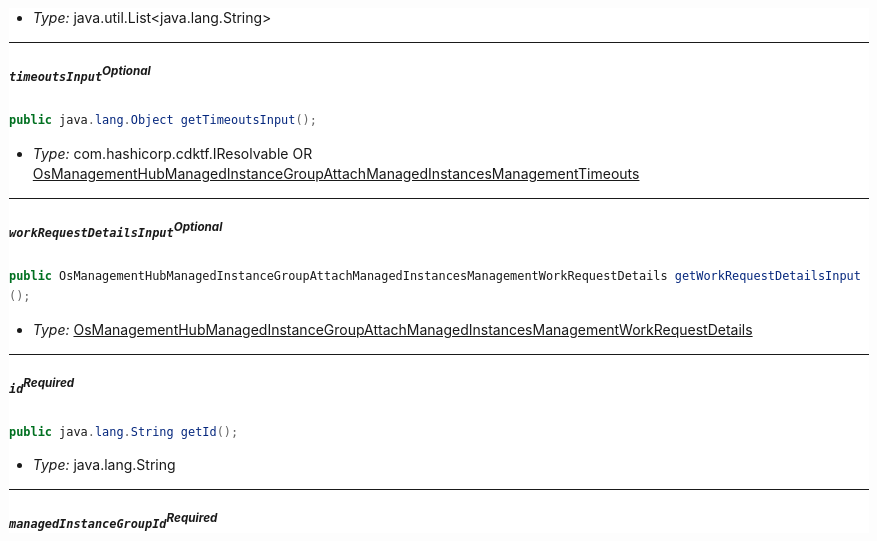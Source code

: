 - *Type:* java.util.List<java.lang.String>

---

##### `timeoutsInput`<sup>Optional</sup> <a name="timeoutsInput" id="rhizo-co-terraform-provider-oci.osManagementHubManagedInstanceGroupAttachManagedInstancesManagement.OsManagementHubManagedInstanceGroupAttachManagedInstancesManagement.property.timeoutsInput"></a>

```java
public java.lang.Object getTimeoutsInput();
```

- *Type:* com.hashicorp.cdktf.IResolvable OR <a href="#rhizo-co-terraform-provider-oci.osManagementHubManagedInstanceGroupAttachManagedInstancesManagement.OsManagementHubManagedInstanceGroupAttachManagedInstancesManagementTimeouts">OsManagementHubManagedInstanceGroupAttachManagedInstancesManagementTimeouts</a>

---

##### `workRequestDetailsInput`<sup>Optional</sup> <a name="workRequestDetailsInput" id="rhizo-co-terraform-provider-oci.osManagementHubManagedInstanceGroupAttachManagedInstancesManagement.OsManagementHubManagedInstanceGroupAttachManagedInstancesManagement.property.workRequestDetailsInput"></a>

```java
public OsManagementHubManagedInstanceGroupAttachManagedInstancesManagementWorkRequestDetails getWorkRequestDetailsInput();
```

- *Type:* <a href="#rhizo-co-terraform-provider-oci.osManagementHubManagedInstanceGroupAttachManagedInstancesManagement.OsManagementHubManagedInstanceGroupAttachManagedInstancesManagementWorkRequestDetails">OsManagementHubManagedInstanceGroupAttachManagedInstancesManagementWorkRequestDetails</a>

---

##### `id`<sup>Required</sup> <a name="id" id="rhizo-co-terraform-provider-oci.osManagementHubManagedInstanceGroupAttachManagedInstancesManagement.OsManagementHubManagedInstanceGroupAttachManagedInstancesManagement.property.id"></a>

```java
public java.lang.String getId();
```

- *Type:* java.lang.String

---

##### `managedInstanceGroupId`<sup>Required</sup> <a name="managedInstanceGroupId" id="rhizo-co-terraform-provider-oci.osManagementHubManagedInstanceGroupAttachManagedInstancesManagement.OsManagementHubManagedInstanceGroupAttachManagedInstancesManagement.property.managedInstanceGroupId"></a>
